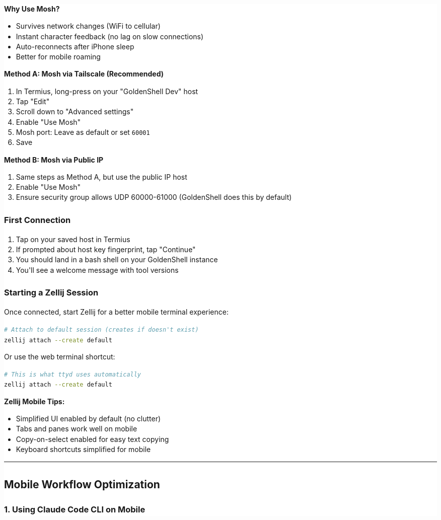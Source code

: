 **Why Use Mosh?**
- Survives network changes (WiFi to cellular)
- Instant character feedback (no lag on slow connections)
- Auto-reconnects after iPhone sleep
- Better for mobile roaming

**Method A: Mosh via Tailscale (Recommended)**

1. In Termius, long-press on your "GoldenShell Dev" host
2. Tap "Edit"
3. Scroll down to "Advanced settings"
4. Enable "Use Mosh"
5. Mosh port: Leave as default or set `60001`
6. Save

**Method B: Mosh via Public IP**

1. Same steps as Method A, but use the public IP host
2. Enable "Use Mosh"
3. Ensure security group allows UDP 60000-61000 (GoldenShell does this by default)

### First Connection

1. Tap on your saved host in Termius
2. If prompted about host key fingerprint, tap "Continue"
3. You should land in a bash shell on your GoldenShell instance
4. You'll see a welcome message with tool versions

### Starting a Zellij Session

Once connected, start Zellij for a better mobile terminal experience:

```bash
# Attach to default session (creates if doesn't exist)
zellij attach --create default
```

Or use the web terminal shortcut:
```bash
# This is what ttyd uses automatically
zellij attach --create default
```

**Zellij Mobile Tips:**
- Simplified UI enabled by default (no clutter)
- Tabs and panes work well on mobile
- Copy-on-select enabled for easy text copying
- Keyboard shortcuts simplified for mobile

---

## Mobile Workflow Optimization

### 1. Using Claude Code CLI on Mobile
